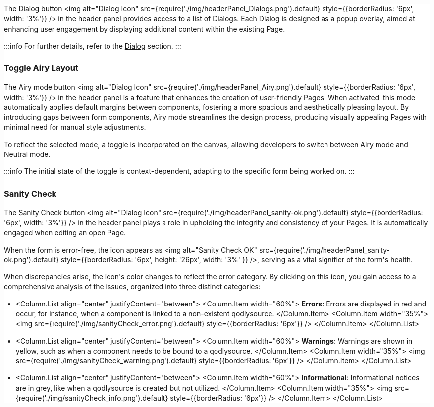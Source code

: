 The Dialog button <img alt="Dialog Icon" src={require('./img/headerPanel_Dialogs.png').default} style={{borderRadius: '6px', width: '3%'}} /> in the header panel provides access to a list of Dialogs. Each Dialog is designed as a popup overlay, aimed at enhancing user engagement by displaying additional content  within the existing Page.

:::info
For further details, refer to the [Dialog](./components/dialog.md) section.
:::

### Toggle Airy Layout

The Airy mode button <img alt="Dialog Icon" src={require('./img/headerPanel_Airy.png').default} style={{borderRadius: '6px', width: '3%'}} /> in the header panel is a feature that enhances the creation of user-friendly Pages. When activated, this mode automatically applies default margins between components, fostering a more spacious and aesthetically pleasing layout. By introducing gaps between form components, Airy mode streamlines the design process, producing visually appealing Pages with minimal need for manual style adjustments.

To reflect the selected mode, a toggle is incorporated on the canvas, allowing developers to switch between Airy mode and Neutral mode. 

:::info
The initial state of the toggle is context-dependent, adapting to the specific form being worked on.
:::

### Sanity Check

The Sanity Check button <img alt="Dialog Icon" src={require('./img/headerPanel_sanity-ok.png').default} style={{borderRadius: '6px', width: '3%'}} /> in the header panel plays a role in upholding the integrity and consistency of your Pages. It is automatically engaged when editing an open Page. 

When the form is error-free, the icon appears as <img alt="Sanity Check OK" src={require('./img/headerPanel_sanity-ok.png').default} style={{borderRadius: '6px', height: '26px', width: '3%' }} />, serving as a vital signifier of the form's health.

When discrepancies arise, the icon's color changes to reflect the error category. By clicking on this icon, you gain access to a comprehensive analysis of the issues, organized into three distinct categories:

- <Column.List align="center" justifyContent="between">
	<Column.Item width="60%">
    <strong>Errors</strong>: Errors are displayed in red and occur, for instance, when a component is linked to a non-existent qodlysource.
	</Column.Item>
	<Column.Item width="35%">
        <img src={require('./img/sanityCheck_error.png').default} style={{borderRadius: '6px'}} />
	</Column.Item>
</Column.List>

- <Column.List align="center" justifyContent="between">
	<Column.Item width="60%">
    <strong>Warnings</strong>: Warnings are shown in yellow, such as when a component needs to be bound to a qodlysource.
	</Column.Item>
	<Column.Item width="35%">
        <img src={require('./img/sanityCheck_warning.png').default} style={{borderRadius: '6px'}} />
	</Column.Item>
</Column.List>

- <Column.List align="center" justifyContent="between">
	<Column.Item width="60%">
    <strong>Informational</strong>: Informational notices are in grey, like when a qodlysource is created but not utilized.
	</Column.Item>
	<Column.Item width="35%">
        <img src={require('./img/sanityCheck_info.png').default} style={{borderRadius: '6px'}} />
	</Column.Item>
</Column.List>
